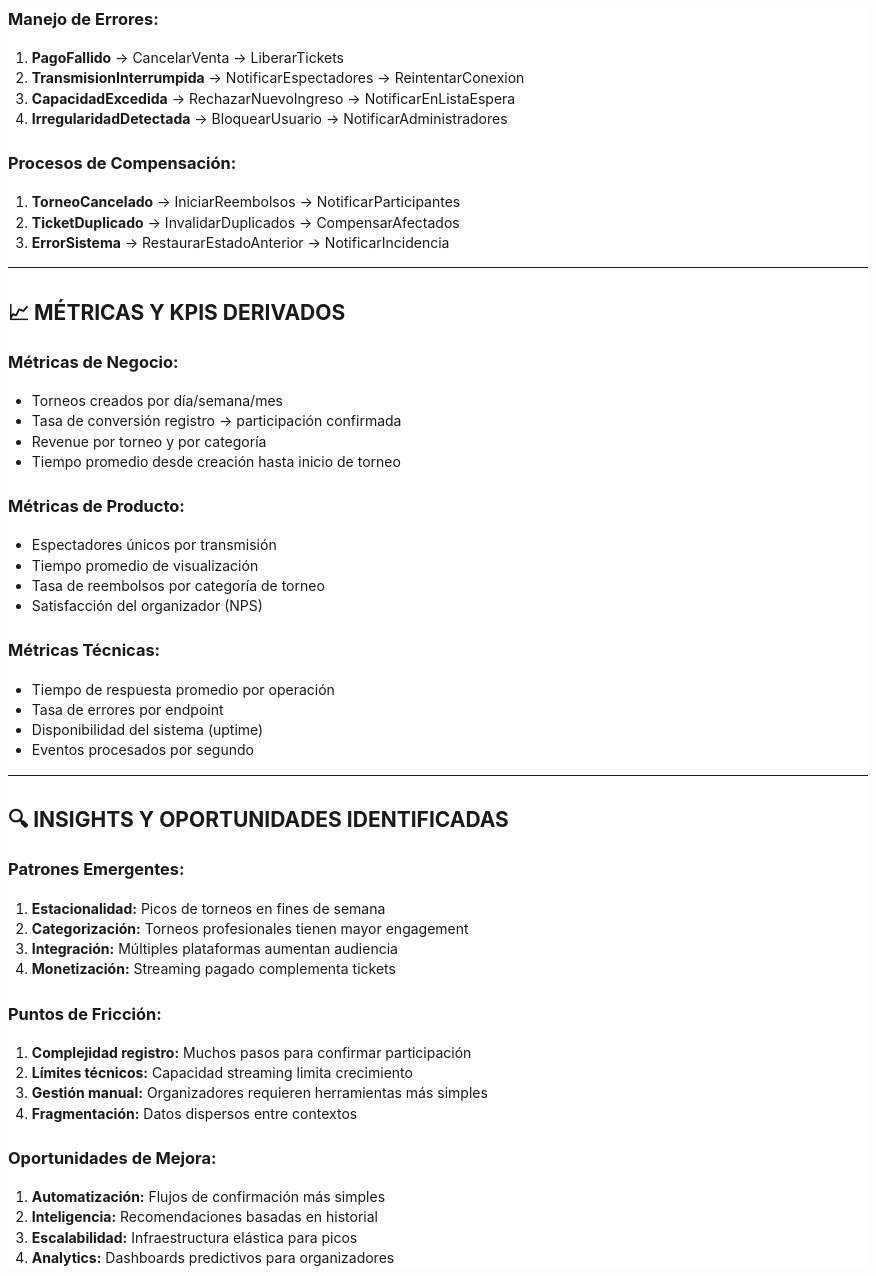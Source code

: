 ### **Manejo de Errores:**
1. **PagoFallido** → CancelarVenta → LiberarTickets
2. **TransmisionInterrumpida** → NotificarEspectadores → ReintentarConexion
3. **CapacidadExcedida** → RechazarNuevoIngreso → NotificarEnListaEspera
4. **IrregularidadDetectada** → BloquearUsuario → NotificarAdministradores

### **Procesos de Compensación:**
1. **TorneoCancelado** → IniciarReembolsos → NotificarParticipantes
2. **TicketDuplicado** → InvalidarDuplicados → CompensarAfectados
3. **ErrorSistema** → RestaurarEstadoAnterior → NotificarIncidencia

---

## **📈 MÉTRICAS Y KPIS DERIVADOS**

### **Métricas de Negocio:**
- Torneos creados por día/semana/mes
- Tasa de conversión registro → participación confirmada
- Revenue por torneo y por categoría
- Tiempo promedio desde creación hasta inicio de torneo

### **Métricas de Producto:**
- Espectadores únicos por transmisión
- Tiempo promedio de visualización
- Tasa de reembolsos por categoría de torneo
- Satisfacción del organizador (NPS)

### **Métricas Técnicas:**
- Tiempo de respuesta promedio por operación
- Tasa de errores por endpoint
- Disponibilidad del sistema (uptime)
- Eventos procesados por segundo

---

## **🔍 INSIGHTS Y OPORTUNIDADES IDENTIFICADAS**

### **Patrones Emergentes:**
1. **Estacionalidad:** Picos de torneos en fines de semana
2. **Categorización:** Torneos profesionales tienen mayor engagement
3. **Integración:** Múltiples plataformas aumentan audiencia
4. **Monetización:** Streaming pagado complementa tickets

### **Puntos de Fricción:**
1. **Complejidad registro:** Muchos pasos para confirmar participación
2. **Límites técnicos:** Capacidad streaming limita crecimiento
3. **Gestión manual:** Organizadores requieren herramientas más simples
4. **Fragmentación:** Datos dispersos entre contextos

### **Oportunidades de Mejora:**
1. **Automatización:** Flujos de confirmación más simples
2. **Inteligencia:** Recomendaciones basadas en historial
3. **Escalabilidad:** Infraestructura elástica para picos
4. **Analytics:** Dashboards predictivos para organizadores
